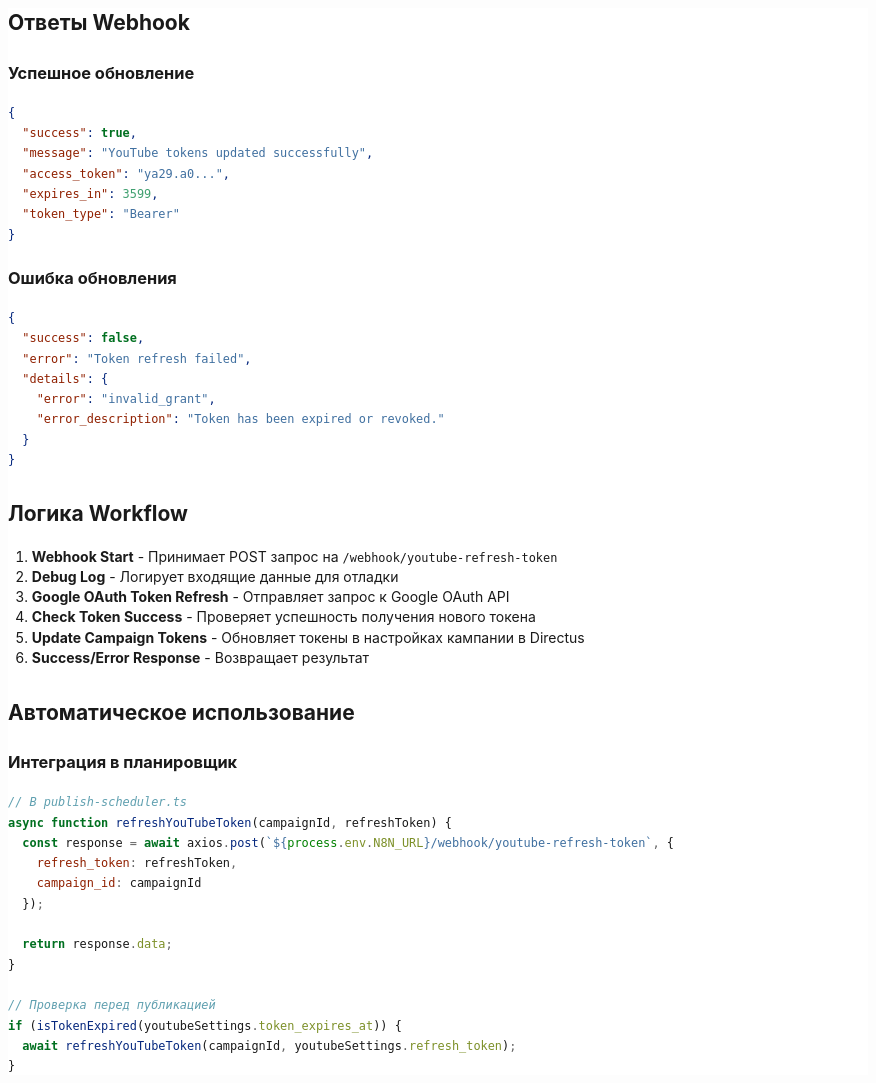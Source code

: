 ## Ответы Webhook

### Успешное обновление
```json
{
  "success": true,
  "message": "YouTube tokens updated successfully",
  "access_token": "ya29.a0...",
  "expires_in": 3599,
  "token_type": "Bearer"
}
```

### Ошибка обновления
```json
{
  "success": false,
  "error": "Token refresh failed",
  "details": {
    "error": "invalid_grant",
    "error_description": "Token has been expired or revoked."
  }
}
```

## Логика Workflow

1. **Webhook Start** - Принимает POST запрос на `/webhook/youtube-refresh-token`
2. **Debug Log** - Логирует входящие данные для отладки
3. **Google OAuth Token Refresh** - Отправляет запрос к Google OAuth API
4. **Check Token Success** - Проверяет успешность получения нового токена
5. **Update Campaign Tokens** - Обновляет токены в настройках кампании в Directus
6. **Success/Error Response** - Возвращает результат

## Автоматическое использование

### Интеграция в планировщик
```javascript
// В publish-scheduler.ts
async function refreshYouTubeToken(campaignId, refreshToken) {
  const response = await axios.post(`${process.env.N8N_URL}/webhook/youtube-refresh-token`, {
    refresh_token: refreshToken,
    campaign_id: campaignId
  });
  
  return response.data;
}

// Проверка перед публикацией
if (isTokenExpired(youtubeSettings.token_expires_at)) {
  await refreshYouTubeToken(campaignId, youtubeSettings.refresh_token);
}
```
